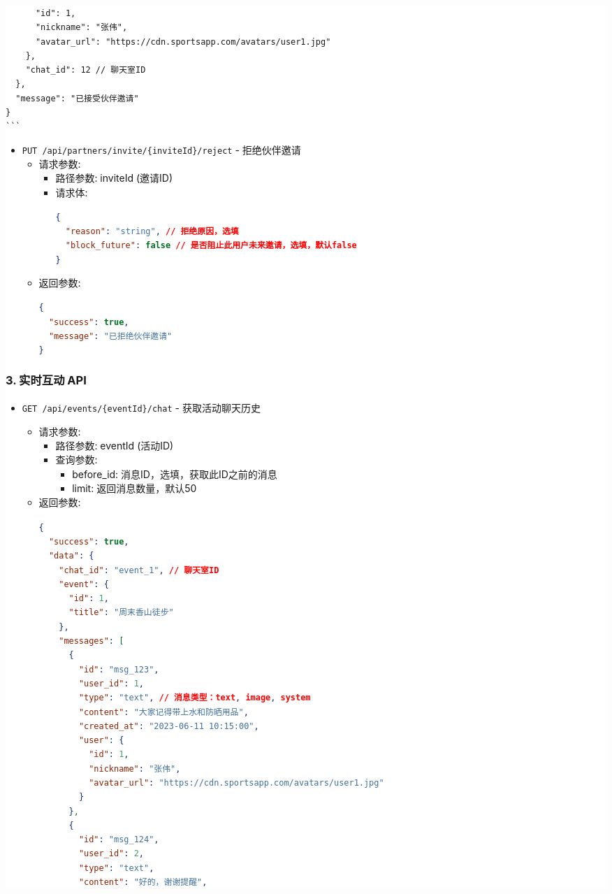          "id": 1,
          "nickname": "张伟",
          "avatar_url": "https://cdn.sportsapp.com/avatars/user1.jpg"
        },
        "chat_id": 12 // 聊天室ID
      },
      "message": "已接受伙伴邀请"
    }
    ```

- `PUT /api/partners/invite/{inviteId}/reject` - 拒绝伙伴邀请
  - 请求参数:
    - 路径参数: inviteId (邀请ID)
    - 请求体:
      ```json
      {
        "reason": "string", // 拒绝原因，选填
        "block_future": false // 是否阻止此用户未来邀请，选填，默认false
      }
      ```
  - 返回参数:
    ```json
    {
      "success": true,
      "message": "已拒绝伙伴邀请"
    }
    ```

### 3. 实时互动 API

- `GET /api/events/{eventId}/chat` - 获取活动聊天历史

  - 请求参数:
    - 路径参数: eventId (活动ID)
    - 查询参数:
      - before_id: 消息ID，选填，获取此ID之前的消息
      - limit: 返回消息数量，默认50
  - 返回参数:
    ```json
    {
      "success": true,
      "data": {
        "chat_id": "event_1", // 聊天室ID
        "event": {
          "id": 1,
          "title": "周末香山徒步"
        },
        "messages": [
          {
            "id": "msg_123",
            "user_id": 1,
            "type": "text", // 消息类型：text, image, system
            "content": "大家记得带上水和防晒用品",
            "created_at": "2023-06-11 10:15:00",
            "user": {
              "id": 1,
              "nickname": "张伟",
              "avatar_url": "https://cdn.sportsapp.com/avatars/user1.jpg"
            }
          },
          {
            "id": "msg_124",
            "user_id": 2,
            "type": "text",
            "content": "好的，谢谢提醒",